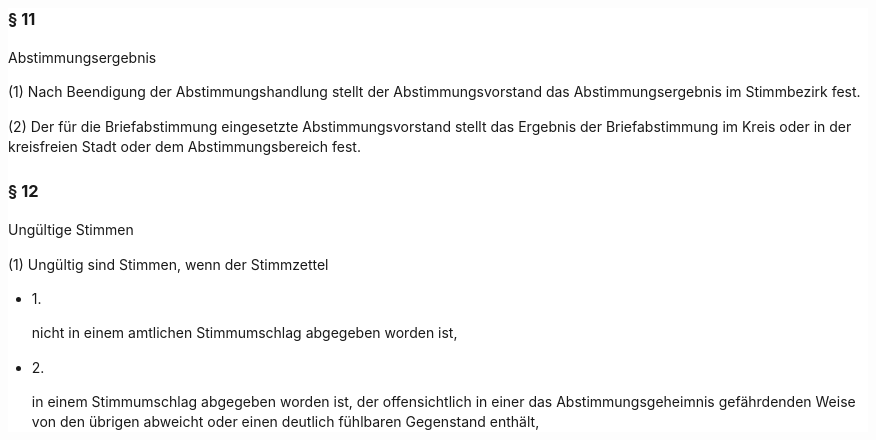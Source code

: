 ### § 11  
Abstimmungsergebnis

<div>

<div class="jnhtml">

<div>

<div class="jurAbsatz">

(1) Nach Beendigung der Abstimmungshandlung stellt der
Abstimmungsvorstand das Abstimmungsergebnis im Stimmbezirk fest.

</div>

<div class="jurAbsatz">

(2) Der für die Briefabstimmung eingesetzte Abstimmungsvorstand stellt
das Ergebnis der Briefabstimmung im Kreis oder in der kreisfreien Stadt
oder dem Abstimmungsbereich fest.

</div>

</div>

</div>

</div>

<span id="BJNR013170979BJNE001600311.html"></span>

### § 12  
Ungültige Stimmen

<div>

<div class="jnhtml">

<div>

<div class="jurAbsatz">

(1) Ungültig sind Stimmen, wenn der Stimmzettel

  - 1\.
    
    <div style="">
    
    nicht in einem amtlichen Stimmumschlag abgegeben worden ist,
    
    </div>

  - 2\.
    
    <div style="">
    
    in einem Stimmumschlag abgegeben worden ist, der offensichtlich in
    einer das Abstimmungsgeheimnis gefährdenden Weise von den übrigen
    abweicht oder einen deutlich fühlbaren Gegenstand enthält,
    
    </div>
